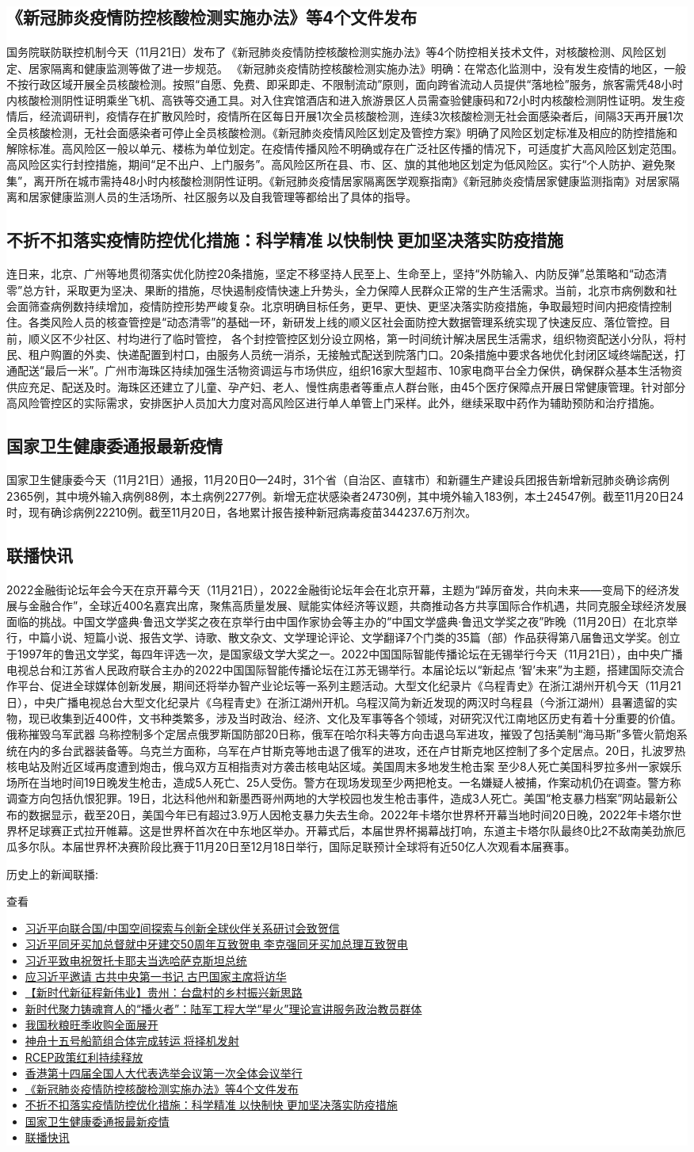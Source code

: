 
## 《新冠肺炎疫情防控核酸检测实施办法》等4个文件发布


国务院联防联控机制今天（11月21日）发布了《新冠肺炎疫情防控核酸检测实施办法》等4个防控相关技术文件，对核酸检测、风险区划定、居家隔离和健康监测等做了进一步规范。 《新冠肺炎疫情防控核酸检测实施办法》明确：在常态化监测中，没有发生疫情的地区，一般不按行政区域开展全员核酸检测。按照“自愿、免费、即采即走、不限制流动”原则，面向跨省流动人员提供“落地检”服务，旅客需凭48小时内核酸检测阴性证明乘坐飞机、高铁等交通工具。对入住宾馆酒店和进入旅游景区人员需查验健康码和72小时内核酸检测阴性证明。发生疫情后，经流调研判，疫情存在扩散风险时，疫情所在区每日开展1次全员核酸检测，连续3次核酸检测无社会面感染者后，间隔3天再开展1次全员核酸检测，无社会面感染者可停止全员核酸检测。《新冠肺炎疫情风险区划定及管控方案》明确了风险区划定标准及相应的防控措施和解除标准。高风险区一般以单元、楼栋为单位划定。在疫情传播风险不明确或存在广泛社区传播的情况下，可适度扩大高风险区划定范围。高风险区实行封控措施，期间“足不出户、上门服务”。高风险区所在县、市、区、旗的其他地区划定为低风险区。实行“个人防护、避免聚集”，离开所在城市需持48小时内核酸检测阴性证明。《新冠肺炎疫情居家隔离医学观察指南》《新冠肺炎疫情居家健康监测指南》对居家隔离和居家健康监测人员的生活场所、社区服务以及自我管理等都给出了具体的指导。


## 不折不扣落实疫情防控优化措施：科学精准 以快制快 更加坚决落实防疫措施


连日来，北京、广州等地贯彻落实优化防控20条措施，坚定不移坚持人民至上、生命至上，坚持“外防输入、内防反弹”总策略和“动态清零”总方针，采取更为坚决、果断的措施，尽快遏制疫情快速上升势头，全力保障人民群众正常的生产生活需求。当前，北京市病例数和社会面筛查病例数持续增加，疫情防控形势严峻复杂。北京明确目标任务，更早、更快、更坚决落实防疫措施，争取最短时间内把疫情控制住。各类风险人员的核查管控是“动态清零”的基础一环，新研发上线的顺义区社会面防控大数据管理系统实现了快速反应、落位管控。目前，顺义区不少社区、村均进行了临时管控， 各个封控管控区划分设立网格，第一时间统计解决居民生活需求，组织物资配送小分队，将村民、租户购置的外卖、快递配置到村口，由服务人员统一消杀，无接触式配送到院落门口。20条措施中要求各地优化封闭区域终端配送，打通配送“最后一米”。广州市海珠区持续加强生活物资调运与市场供应，组织16家大型超市、10家电商平台全力保供，确保群众基本生活物资供应充足、配送及时。海珠区还建立了儿童、孕产妇、老人、慢性病患者等重点人群台账，由45个医疗保障点开展日常健康管理。针对部分高风险管控区的实际需求，安排医护人员加大力度对高风险区进行单人单管上门采样。此外，继续采取中药作为辅助预防和治疗措施。


## 国家卫生健康委通报最新疫情


国家卫生健康委今天（11月21日）通报，11月20日0—24时，31个省（自治区、直辖市）和新疆生产建设兵团报告新增新冠肺炎确诊病例2365例，其中境外输入病例88例，本土病例2277例。新增无症状感染者24730例，其中境外输入183例，本土24547例。截至11月20日24时，现有确诊病例22210例。截至11月20日，各地累计报告接种新冠病毒疫苗344237.6万剂次。


## 联播快讯


2022金融街论坛年会今天在京开幕今天（11月21日），2022金融街论坛年会在北京开幕，主题为“踔厉奋发，共向未来——变局下的经济发展与金融合作”，全球近400名嘉宾出席，聚焦高质量发展、赋能实体经济等议题，共商推动各方共享国际合作机遇，共同克服全球经济发展面临的挑战。中国文学盛典·鲁迅文学奖之夜在京举行由中国作家协会等主办的“中国文学盛典·鲁迅文学奖之夜”昨晚（11月20日）在北京举行，中篇小说、短篇小说、报告文学、诗歌、散文杂文、文学理论评论、文学翻译7个门类的35篇（部）作品获得第八届鲁迅文学奖。创立于1997年的鲁迅文学奖，每四年评选一次，是国家级文学大奖之一。2022中国国际智能传播论坛在无锡举行今天（11月21日），由中央广播电视总台和江苏省人民政府联合主办的2022中国国际智能传播论坛在江苏无锡举行。本届论坛以“新起点 ‘智’未来”为主题，搭建国际交流合作平台、促进全球媒体创新发展，期间还将举办智产业论坛等一系列主题活动。大型文化纪录片《乌程青史》在浙江湖州开机今天（11月21日），中央广播电视总台大型文化纪录片《乌程青史》在浙江湖州开机。乌程汉简为新近发现的两汉时乌程县（今浙江湖州）县署遗留的实物，现已收集到近400件，文书种类繁多，涉及当时政治、经济、文化及军事等各个领域，对研究汉代江南地区历史有着十分重要的价值。俄称摧毁乌军武器 乌称控制多个定居点俄罗斯国防部20日称，俄军在哈尔科夫等方向击退乌军进攻，摧毁了包括美制“海马斯”多管火箭炮系统在内的多台武器装备等。乌克兰方面称，乌军在卢甘斯克等地击退了俄军的进攻，还在卢甘斯克地区控制了多个定居点。20日，扎波罗热核电站及附近区域再度遭到炮击，俄乌双方互相指责对方袭击核电站区域。美国周末多地发生枪击案 至少8人死亡美国科罗拉多州一家娱乐场所在当地时间19日晚发生枪击，造成5人死亡、25人受伤。警方在现场发现至少两把枪支。一名嫌疑人被捕，作案动机仍在调查。警方称调查方向包括仇恨犯罪。19日，北达科他州和新墨西哥州两地的大学校园也发生枪击事件，造成3人死亡。美国“枪支暴力档案”网站最新公布的数据显示，截至20日，美国今年已有超过3.9万人因枪支暴力失去生命。2022年卡塔尔世界杯开幕当地时间20日晚，2022年卡塔尔世界杯足球赛正式拉开帷幕。这是世界杯首次在中东地区举办。开幕式后，本届世界杯揭幕战打响，东道主卡塔尔队最终0比2不敌南美劲旅厄瓜多尔队。本届世界杯决赛阶段比赛于11月20日至12月18日举行，国际足联预计全球将有近50亿人次观看本届赛事。






历史上的新闻联播:

 查看
 

* [习近平向联合国/中国空间探索与创新全球伙伴关系研讨会致贺信](#习近平向联合国-中国空间探索与创新全球伙伴关系研讨会致贺信)
* [习近平同牙买加总督就中牙建交50周年互致贺电 李克强同牙买加总理互致贺电](#习近平同牙买加总督就中牙建交50周年互致贺电-李克强同牙买加总理互致贺电)
* [习近平致电祝贺托卡耶夫当选哈萨克斯坦总统](#习近平致电祝贺托卡耶夫当选哈萨克斯坦总统)
* [应习近平邀请 古共中央第一书记 古巴国家主席将访华](#应习近平邀请-古共中央第一书记-古巴国家主席将访华)
* [【新时代新征程新伟业】贵州：台盘村的乡村振兴新思路](#【新时代新征程新伟业】贵州：台盘村的乡村振兴新思路)
* [新时代聚力铸魂育人的“播火者”：陆军工程大学“星火”理论宣讲服务政治教员群体](#新时代聚力铸魂育人的“播火者”：陆军工程大学“星火”理论宣讲服务政治教员群体)
* [我国秋粮旺季收购全面展开](#我国秋粮旺季收购全面展开)
* [神舟十五号船箭组合体完成转运 将择机发射](#神舟十五号船箭组合体完成转运-将择机发射)
* [RCEP政策红利持续释放](#rcep政策红利持续释放)
* [香港第十四届全国人大代表选举会议第一次全体会议举行](#香港第十四届全国人大代表选举会议第一次全体会议举行)
* [《新冠肺炎疫情防控核酸检测实施办法》等4个文件发布](#《新冠肺炎疫情防控核酸检测实施办法》等4个文件发布)
* [不折不扣落实疫情防控优化措施：科学精准 以快制快 更加坚决落实防疫措施](#不折不扣落实疫情防控优化措施：科学精准-以快制快-更加坚决落实防疫措施)
* [国家卫生健康委通报最新疫情](#国家卫生健康委通报最新疫情)
* [联播快讯](#联播快讯)
